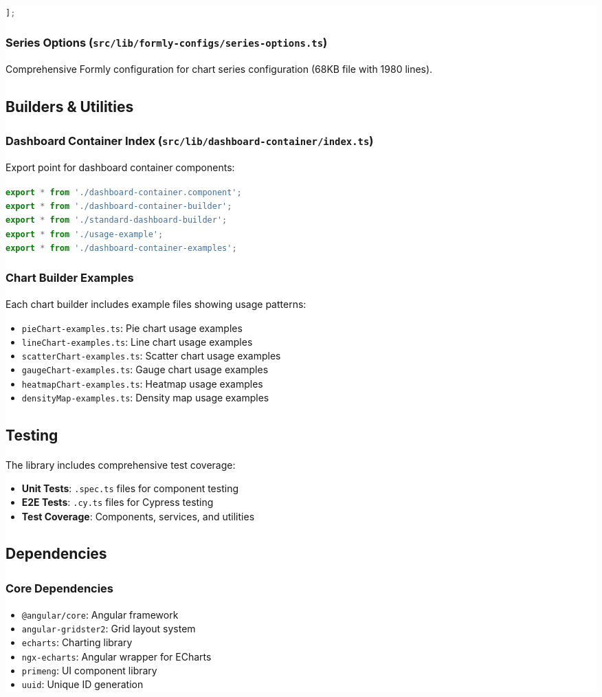 ```typescript
];
```

### Series Options (`src/lib/formly-configs/series-options.ts`)

Comprehensive Formly configuration for chart series configuration (68KB file with 1980 lines).

## Builders & Utilities

### Dashboard Container Index (`src/lib/dashboard-container/index.ts`)

Export point for dashboard container components:

```typescript
export * from './dashboard-container.component';
export * from './dashboard-container-builder';
export * from './standard-dashboard-builder';
export * from './usage-example';
export * from './dashboard-container-examples';
```

### Chart Builder Examples

Each chart builder includes example files showing usage patterns:

- `pieChart-examples.ts`: Pie chart usage examples
- `lineChart-examples.ts`: Line chart usage examples
- `scatterChart-examples.ts`: Scatter chart usage examples
- `gaugeChart-examples.ts`: Gauge chart usage examples
- `heatmapChart-examples.ts`: Heatmap usage examples
- `densityMap-examples.ts`: Density map usage examples

## Testing

The library includes comprehensive test coverage:

- **Unit Tests**: `.spec.ts` files for component testing
- **E2E Tests**: `.cy.ts` files for Cypress testing
- **Test Coverage**: Components, services, and utilities

## Dependencies

### Core Dependencies
- `@angular/core`: Angular framework
- `angular-gridster2`: Grid layout system
- `echarts`: Charting library
- `ngx-echarts`: Angular wrapper for ECharts
- `primeng`: UI component library
- `uuid`: Unique ID generation
